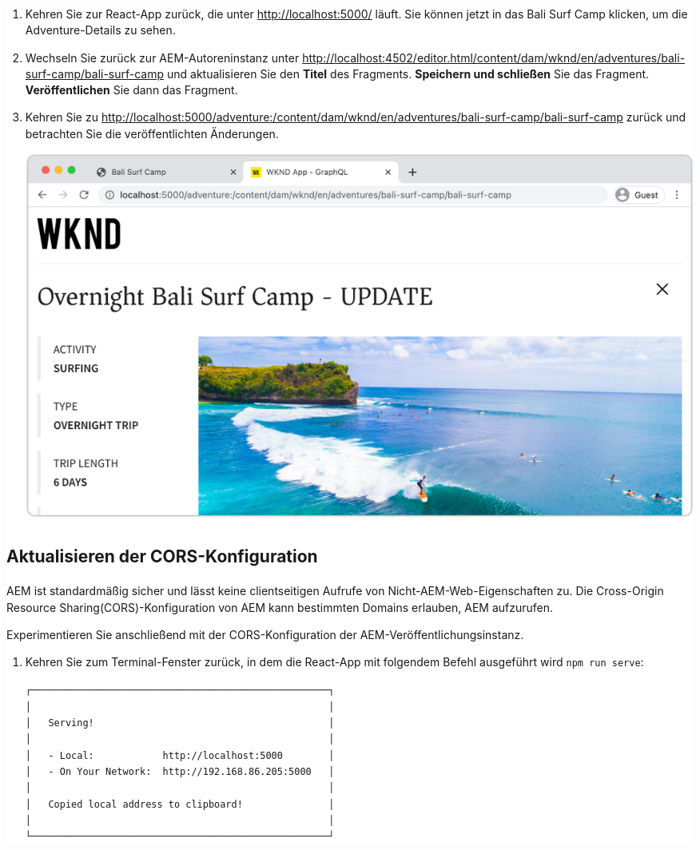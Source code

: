 1. Kehren Sie zur React-App zurück, die unter [http://localhost:5000/](http://localhost:5000/) läuft. Sie können jetzt in das Bali Surf Camp klicken, um die Adventure-Details zu sehen.

1. Wechseln Sie zurück zur AEM-Autoreninstanz unter [http://localhost:4502/editor.html/content/dam/wknd/en/adventures/bali-surf-camp/bali-surf-camp](http://localhost:4502/editor.html/content/dam/wknd/en/adventures/bali-surf-camp/bali-surf-camp) und aktualisieren Sie den **Titel** des Fragments. **Speichern und schließen** Sie das Fragment. **Veröffentlichen** Sie dann das Fragment.
1. Kehren Sie zu [http://localhost:5000/adventure:/content/dam/wknd/en/adventures/bali-surf-camp/bali-surf-camp](http://localhost:5000/adventure:/content/dam/wknd/en/adventures/bali-surf-camp/bali-surf-camp) zurück und betrachten Sie die veröffentlichten Änderungen.

   ![Aktualisierung der Veröffentlichung vom Bali Surf Camp](assets/publish-deployment/bali-surf-camp-update.png)

## Aktualisieren der CORS-Konfiguration

AEM ist standardmäßig sicher und lässt keine clientseitigen Aufrufe von Nicht-AEM-Web-Eigenschaften zu. Die Cross-Origin Resource Sharing(CORS)-Konfiguration von AEM kann bestimmten Domains erlauben, AEM aufzurufen.

Experimentieren Sie anschließend mit der CORS-Konfiguration der AEM-Veröffentlichungsinstanz.

1. Kehren Sie zum Terminal-Fenster zurück, in dem die React-App mit folgendem Befehl ausgeführt wird `npm run serve`:

   ```shell
   ┌────────────────────────────────────────────────────┐
   │                                                    │
   │   Serving!                                         │
   │                                                    │
   │   - Local:            http://localhost:5000        │
   │   - On Your Network:  http://192.168.86.205:5000   │
   │                                                    │
   │   Copied local address to clipboard!               │
   │                                                    │
   └────────────────────────────────────────────────────┘
   ```
